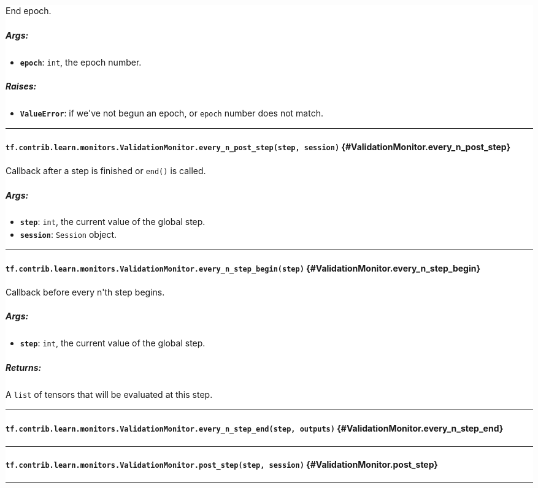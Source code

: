 End epoch.

##### Args:


*  <b>`epoch`</b>: `int`, the epoch number.

##### Raises:


*  <b>`ValueError`</b>: if we've not begun an epoch, or `epoch` number does not match.


- - -

#### `tf.contrib.learn.monitors.ValidationMonitor.every_n_post_step(step, session)` {#ValidationMonitor.every_n_post_step}

Callback after a step is finished or `end()` is called.

##### Args:


*  <b>`step`</b>: `int`, the current value of the global step.
*  <b>`session`</b>: `Session` object.


- - -

#### `tf.contrib.learn.monitors.ValidationMonitor.every_n_step_begin(step)` {#ValidationMonitor.every_n_step_begin}

Callback before every n'th step begins.

##### Args:


*  <b>`step`</b>: `int`, the current value of the global step.

##### Returns:

  A `list` of tensors that will be evaluated at this step.


- - -

#### `tf.contrib.learn.monitors.ValidationMonitor.every_n_step_end(step, outputs)` {#ValidationMonitor.every_n_step_end}




- - -

#### `tf.contrib.learn.monitors.ValidationMonitor.post_step(step, session)` {#ValidationMonitor.post_step}




- - -
